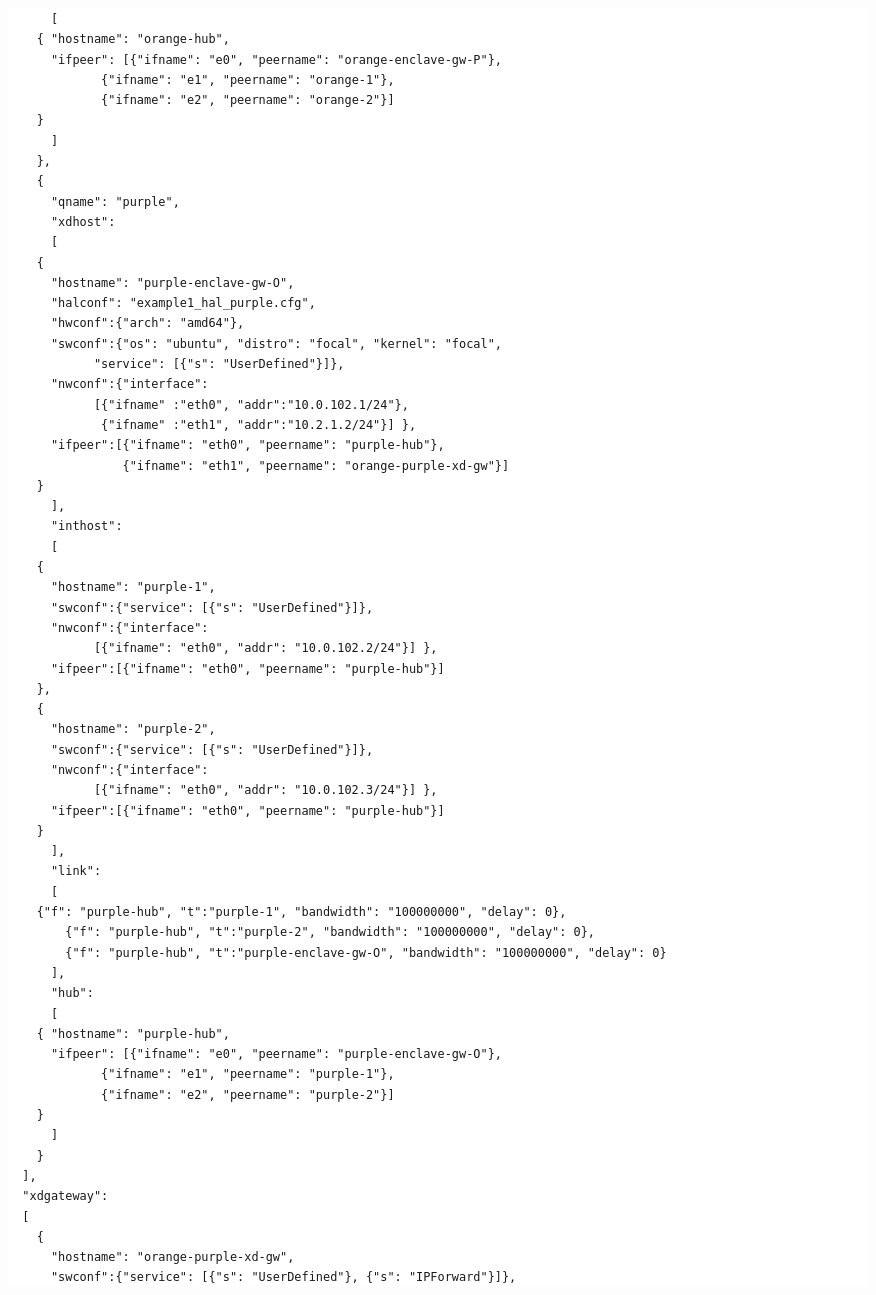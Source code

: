```
      [
	{ "hostname": "orange-hub", 
	  "ifpeer": [{"ifname": "e0", "peername": "orange-enclave-gw-P"},
		     {"ifname": "e1", "peername": "orange-1"},
		     {"ifname": "e2", "peername": "orange-2"}]
	}
      ]
    },
    {
      "qname": "purple",
      "xdhost":
      [
	{
	  "hostname": "purple-enclave-gw-O",
	  "halconf": "example1_hal_purple.cfg",
	  "hwconf":{"arch": "amd64"},
	  "swconf":{"os": "ubuntu", "distro": "focal", "kernel": "focal",
		    "service": [{"s": "UserDefined"}]}, 
	  "nwconf":{"interface": 
		    [{"ifname" :"eth0", "addr":"10.0.102.1/24"},
 		     {"ifname" :"eth1", "addr":"10.2.1.2/24"}] },
	  "ifpeer":[{"ifname": "eth0", "peername": "purple-hub"},
	            {"ifname": "eth1", "peername": "orange-purple-xd-gw"}]
	}
      ],
      "inthost":
      [
	{
	  "hostname": "purple-1",
	  "swconf":{"service": [{"s": "UserDefined"}]},
	  "nwconf":{"interface":
		    [{"ifname": "eth0", "addr": "10.0.102.2/24"}] },
	  "ifpeer":[{"ifname": "eth0", "peername": "purple-hub"}]
	},
	{
	  "hostname": "purple-2",
	  "swconf":{"service": [{"s": "UserDefined"}]},
	  "nwconf":{"interface":
		    [{"ifname": "eth0", "addr": "10.0.102.3/24"}] },
	  "ifpeer":[{"ifname": "eth0", "peername": "purple-hub"}]
	}
      ],
      "link": 
      [
	{"f": "purple-hub", "t":"purple-1", "bandwidth": "100000000", "delay": 0}, 
        {"f": "purple-hub", "t":"purple-2", "bandwidth": "100000000", "delay": 0}, 
        {"f": "purple-hub", "t":"purple-enclave-gw-O", "bandwidth": "100000000", "delay": 0} 
      ],
      "hub": 
      [
	{ "hostname": "purple-hub", 
	  "ifpeer": [{"ifname": "e0", "peername": "purple-enclave-gw-O"},
		     {"ifname": "e1", "peername": "purple-1"},
		     {"ifname": "e2", "peername": "purple-2"}]
	}
      ]
    }
  ],
  "xdgateway":
  [
    {
      "hostname": "orange-purple-xd-gw",
      "swconf":{"service": [{"s": "UserDefined"}, {"s": "IPForward"}]},
```